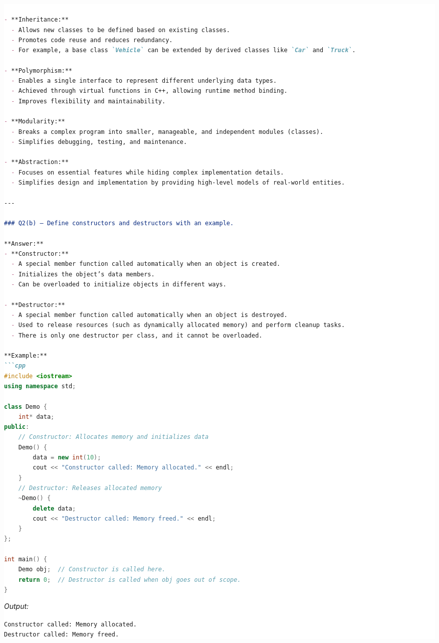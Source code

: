 ```markdown

- **Inheritance:**  
  - Allows new classes to be defined based on existing classes.
  - Promotes code reuse and reduces redundancy.
  - For example, a base class `Vehicle` can be extended by derived classes like `Car` and `Truck`.

- **Polymorphism:**  
  - Enables a single interface to represent different underlying data types.
  - Achieved through virtual functions in C++, allowing runtime method binding.
  - Improves flexibility and maintainability.

- **Modularity:**  
  - Breaks a complex program into smaller, manageable, and independent modules (classes).
  - Simplifies debugging, testing, and maintenance.

- **Abstraction:**  
  - Focuses on essential features while hiding complex implementation details.
  - Simplifies design and implementation by providing high-level models of real-world entities.

---

### Q2(b) – Define constructors and destructors with an example.

**Answer:**  
- **Constructor:**  
  - A special member function called automatically when an object is created.
  - Initializes the object’s data members.
  - Can be overloaded to initialize objects in different ways.

- **Destructor:**  
  - A special member function called automatically when an object is destroyed.
  - Used to release resources (such as dynamically allocated memory) and perform cleanup tasks.
  - There is only one destructor per class, and it cannot be overloaded.

**Example:**
```cpp
#include <iostream>
using namespace std;

class Demo {
    int* data;
public:
    // Constructor: Allocates memory and initializes data
    Demo() {
        data = new int(10);
        cout << "Constructor called: Memory allocated." << endl;
    }
    // Destructor: Releases allocated memory
    ~Demo() {
        delete data;
        cout << "Destructor called: Memory freed." << endl;
    }
};

int main() {
    Demo obj;  // Constructor is called here.
    return 0;  // Destructor is called when obj goes out of scope.
}
```
*Output:*
```
Constructor called: Memory allocated.
Destructor called: Memory freed.
```